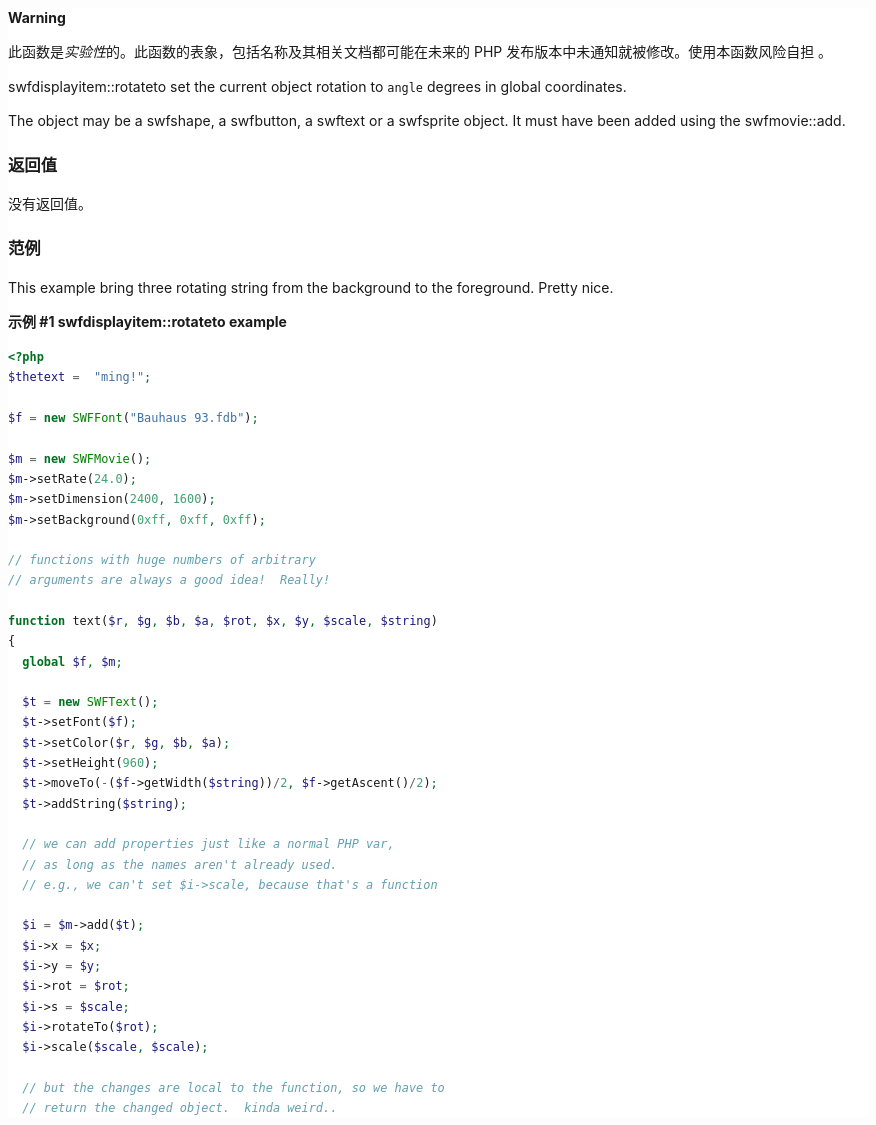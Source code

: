 **Warning**

此函数是*实验性*的。此函数的表象，包括名称及其相关文档都可能在未来的 PHP
发布版本中未通知就被修改。使用本函数风险自担 。

<span class="function">swfdisplayitem::rotateto</span> set the current
object rotation to `angle` degrees in global coordinates.

The object may be a <span class="function">swfshape</span>, a <span
class="function">swfbutton</span>, a <span
class="function">swftext</span> or a <span
class="function">swfsprite</span> object. It must have been added using
the <span class="function">swfmovie::add</span>.

### 返回值

没有返回值。

### 范例

This example bring three rotating string from the background to the
foreground. Pretty nice.

**示例 \#1 <span class="function">swfdisplayitem::rotateto</span>
example**

``` php
<?php
$thetext =  "ming!";

$f = new SWFFont("Bauhaus 93.fdb");

$m = new SWFMovie();
$m->setRate(24.0);
$m->setDimension(2400, 1600);
$m->setBackground(0xff, 0xff, 0xff);

// functions with huge numbers of arbitrary
// arguments are always a good idea!  Really!

function text($r, $g, $b, $a, $rot, $x, $y, $scale, $string) 
{
  global $f, $m;

  $t = new SWFText();
  $t->setFont($f);
  $t->setColor($r, $g, $b, $a);
  $t->setHeight(960);
  $t->moveTo(-($f->getWidth($string))/2, $f->getAscent()/2);
  $t->addString($string);

  // we can add properties just like a normal PHP var,
  // as long as the names aren't already used.
  // e.g., we can't set $i->scale, because that's a function

  $i = $m->add($t);
  $i->x = $x;
  $i->y = $y;
  $i->rot = $rot;
  $i->s = $scale;
  $i->rotateTo($rot);
  $i->scale($scale, $scale);

  // but the changes are local to the function, so we have to
  // return the changed object.  kinda weird..

```